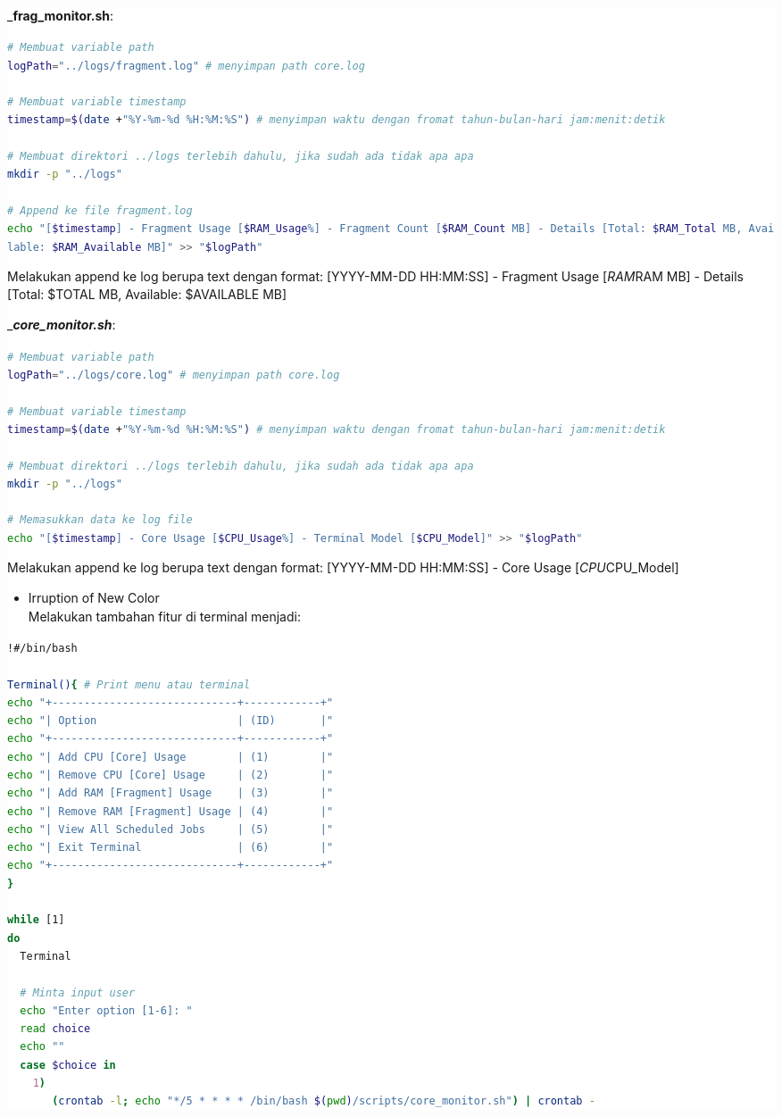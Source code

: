 ___frag_monitor.sh__:
```bash
# Membuat variable path
logPath="../logs/fragment.log" # menyimpan path core.log

# Membuat variable timestamp
timestamp=$(date +"%Y-%m-%d %H:%M:%S") # menyimpan waktu dengan fromat tahun-bulan-hari jam:menit:detik

# Membuat direktori ../logs terlebih dahulu, jika sudah ada tidak apa apa
mkdir -p "../logs"

# Append ke file fragment.log
echo "[$timestamp] - Fragment Usage [$RAM_Usage%] - Fragment Count [$RAM_Count MB] - Details [Total: $RAM_Total MB, Available: $RAM_Available MB]" >> "$logPath"
```
Melakukan append ke log berupa text dengan format: [YYYY-MM-DD HH:MM:SS] - Fragment Usage [$RAM%] - Fragment Count [$RAM MB] - Details [Total: $TOTAL MB, Available: $AVAILABLE MB]  

____core_monitor.sh___:
```bash
# Membuat variable path
logPath="../logs/core.log" # menyimpan path core.log

# Membuat variable timestamp
timestamp=$(date +"%Y-%m-%d %H:%M:%S") # menyimpan waktu dengan fromat tahun-bulan-hari jam:menit:detik

# Membuat direktori ../logs terlebih dahulu, jika sudah ada tidak apa apa
mkdir -p "../logs"

# Memasukkan data ke log file
echo "[$timestamp] - Core Usage [$CPU_Usage%] - Terminal Model [$CPU_Model]" >> "$logPath"
```
Melakukan append ke log berupa text dengan format: [YYYY-MM-DD HH:MM:SS] - Core Usage [$CPU%] - Terminal Model [$CPU_Model]  
- Irruption of New Color  
Melakukan tambahan fitur di terminal menjadi:  
```bash
!#/bin/bash

Terminal(){ # Print menu atau terminal
echo "+-----------------------------+------------+"
echo "| Option                      | (ID)       |"
echo "+-----------------------------+------------+"
echo "| Add CPU [Core] Usage        | (1)        |"
echo "| Remove CPU [Core] Usage     | (2)        |"
echo "| Add RAM [Fragment] Usage    | (3)        |"
echo "| Remove RAM [Fragment] Usage | (4)        |"
echo "| View All Scheduled Jobs     | (5)        |"
echo "| Exit Terminal               | (6)        |"
echo "+-----------------------------+------------+"
}

while [1]
do
  Terminal

  # Minta input user
  echo "Enter option [1-6]: "
  read choice
  echo ""
  case $choice in
    1)
       (crontab -l; echo "*/5 * * * * /bin/bash $(pwd)/scripts/core_monitor.sh") | crontab -
```